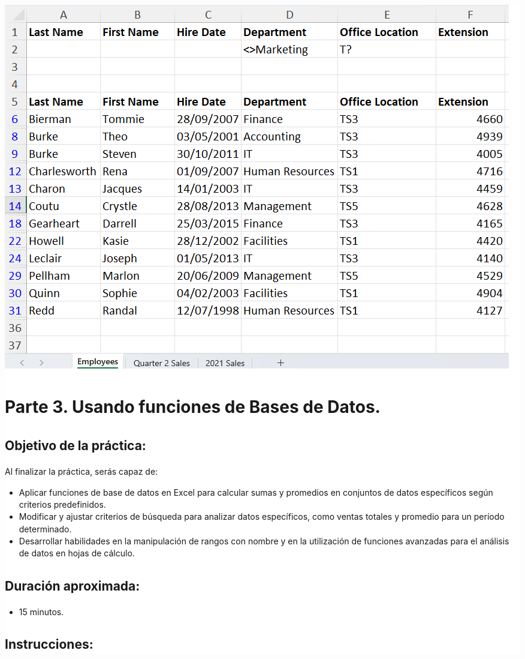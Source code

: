 ![Img83-D](../images/img83-D.png)

# Parte 3. Usando funciones de Bases de Datos.

## Objetivo de la práctica:

Al finalizar la práctica, serás capaz de:

- Aplicar funciones de base de datos en Excel para calcular sumas y promedios en conjuntos de datos específicos según criterios predefinidos.
- Modificar y ajustar criterios de búsqueda para analizar datos específicos, como ventas totales y promedio para un período determinado.
- Desarrollar habilidades en la manipulación de rangos con nombre y en la utilización de funciones avanzadas para el análisis de datos en hojas de cálculo.

## Duración aproximada:

- 15 minutos.

## Instrucciones:
